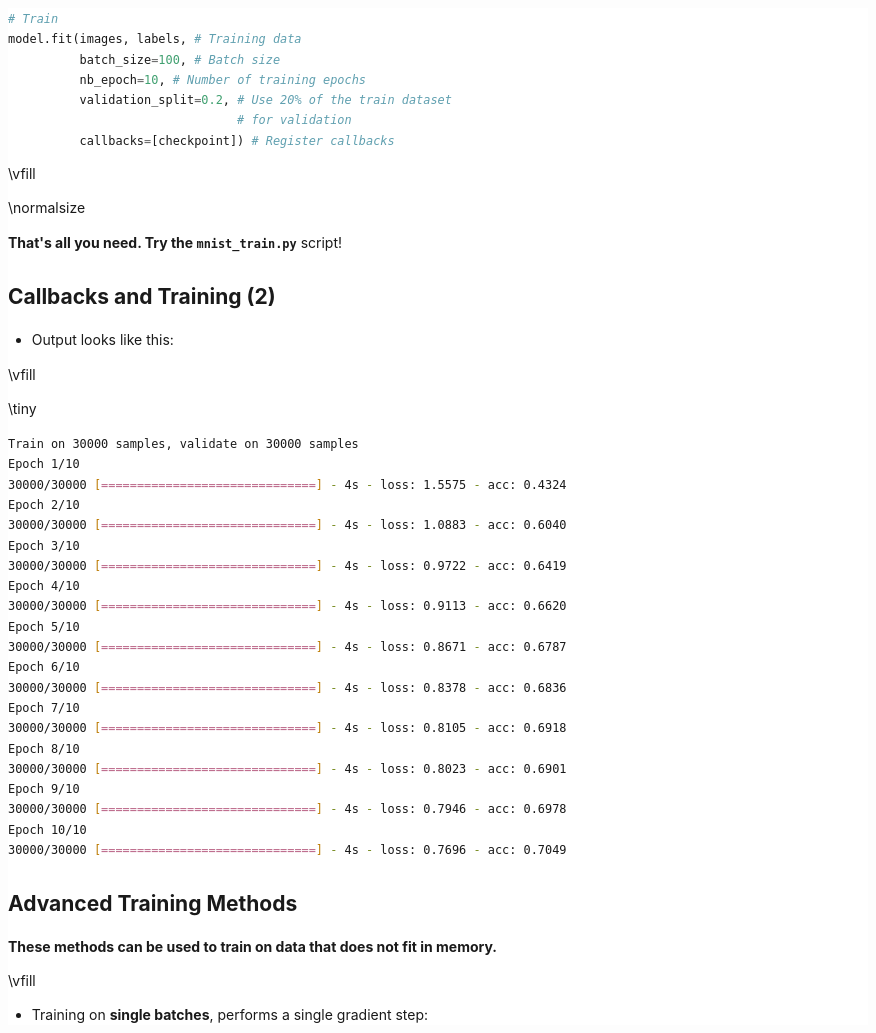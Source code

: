 ```python
# Train
model.fit(images, labels, # Training data
          batch_size=100, # Batch size
          nb_epoch=10, # Number of training epochs
          validation_split=0.2, # Use 20% of the train dataset
                                # for validation
          callbacks=[checkpoint]) # Register callbacks
```

\vfill

\normalsize

**That's all you need. Try the `mnist_train.py`** script!

## Callbacks and Training (2)

- Output looks like this:

\vfill

\tiny

```bash
Train on 30000 samples, validate on 30000 samples
Epoch 1/10
30000/30000 [==============================] - 4s - loss: 1.5575 - acc: 0.4324
Epoch 2/10
30000/30000 [==============================] - 4s - loss: 1.0883 - acc: 0.6040
Epoch 3/10
30000/30000 [==============================] - 4s - loss: 0.9722 - acc: 0.6419
Epoch 4/10
30000/30000 [==============================] - 4s - loss: 0.9113 - acc: 0.6620
Epoch 5/10
30000/30000 [==============================] - 4s - loss: 0.8671 - acc: 0.6787
Epoch 6/10
30000/30000 [==============================] - 4s - loss: 0.8378 - acc: 0.6836
Epoch 7/10
30000/30000 [==============================] - 4s - loss: 0.8105 - acc: 0.6918
Epoch 8/10
30000/30000 [==============================] - 4s - loss: 0.8023 - acc: 0.6901
Epoch 9/10
30000/30000 [==============================] - 4s - loss: 0.7946 - acc: 0.6978
Epoch 10/10
30000/30000 [==============================] - 4s - loss: 0.7696 - acc: 0.7049
```

## Advanced Training Methods

**These methods can be used to train on data that does not fit in memory.**

\vfill

- Training on **single batches**, performs a single gradient step:
